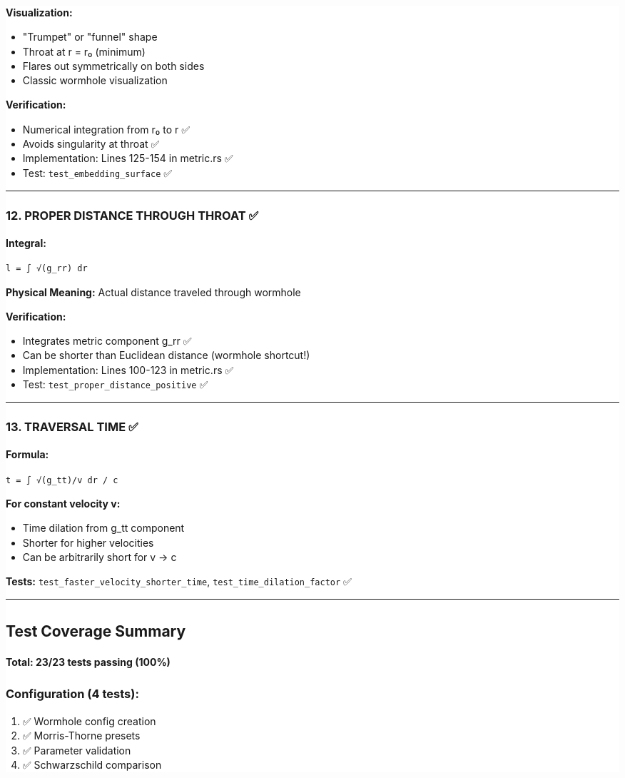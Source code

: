 **Visualization:**
- "Trumpet" or "funnel" shape
- Throat at r = r₀ (minimum)
- Flares out symmetrically on both sides
- Classic wormhole visualization

**Verification:**
- Numerical integration from r₀ to r ✅
- Avoids singularity at throat ✅
- Implementation: Lines 125-154 in metric.rs ✅
- Test: `test_embedding_surface` ✅

---

### 12. PROPER DISTANCE THROUGH THROAT ✅

**Integral:**
```
l = ∫ √(g_rr) dr
```

**Physical Meaning:** Actual distance traveled through wormhole

**Verification:**
- Integrates metric component g_rr ✅
- Can be shorter than Euclidean distance (wormhole shortcut!)
- Implementation: Lines 100-123 in metric.rs ✅
- Test: `test_proper_distance_positive` ✅

---

### 13. TRAVERSAL TIME ✅

**Formula:**
```
t = ∫ √(g_tt)/v dr / c
```

**For constant velocity v:**
- Time dilation from g_tt component
- Shorter for higher velocities
- Can be arbitrarily short for v → c

**Tests:** `test_faster_velocity_shorter_time`, `test_time_dilation_factor` ✅

---

## Test Coverage Summary

**Total: 23/23 tests passing (100%)**

### Configuration (4 tests):
1. ✅ Wormhole config creation
2. ✅ Morris-Thorne presets
3. ✅ Parameter validation
4. ✅ Schwarzschild comparison
